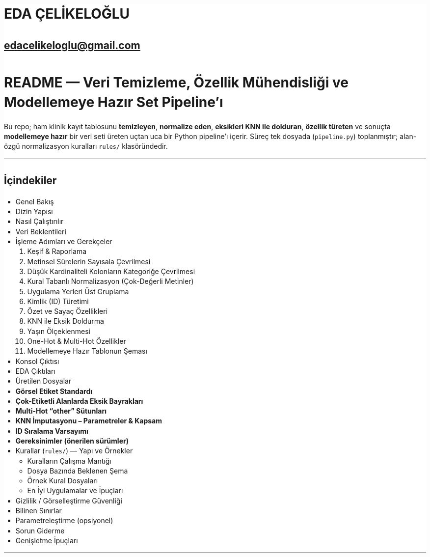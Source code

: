 # EDA ÇELİKELOĞLU
## edacelikeloglu@gmail.com

# README — Veri Temizleme, Özellik Mühendisliği ve Modellemeye Hazır Set Pipeline’ı

Bu repo; ham klinik kayıt tablosunu **temizleyen**, **normalize eden**, **eksikleri KNN ile dolduran**, **özellik türeten** ve sonuçta **modellemeye hazır** bir veri seti üreten uçtan uca bir Python pipeline’ı içerir. Süreç tek dosyada (`pipeline.py`) toplanmıştır; alan-özgü normalizasyon kuralları `rules/` klasöründedir.

---

## İçindekiler

- Genel Bakış  
- Dizin Yapısı  
- Nasıl Çalıştırılır  
- Veri Beklentileri  
- İşleme Adımları ve Gerekçeler  
  1) Keşif & Raporlama  
  2) Metinsel Sürelerin Sayısala Çevrilmesi  
  3) Düşük Kardinaliteli Kolonların Kategoriğe Çevrilmesi  
  4) Kural Tabanlı Normalizasyon (Çok-Değerli Metinler)  
  5) Uygulama Yerleri Üst Gruplama  
  6) Kimlik (ID) Türetimi  
  7) Özet ve Sayaç Özellikleri  
  8) KNN ile Eksik Doldurma  
  9) Yaşın Ölçeklenmesi  
  10) One-Hot & Multi-Hot Özellikler  
  11) Modellemeye Hazır Tablonun Şeması  
- Konsol Çıktısı  
- EDA Çıktıları  
- Üretilen Dosyalar  
- **Görsel Etiket Standardı**  
- **Çok-Etiketli Alanlarda Eksik Bayrakları**  
- **Multi-Hot “other” Sütunları**  
- **KNN İmputasyonu – Parametreler & Kapsam**  
- **ID Sıralama Varsayımı**  
- **Gereksinimler (önerilen sürümler)**  
- Kurallar (`rules/`) — Yapı ve Örnekler  
  - Kuralların Çalışma Mantığı  
  - Dosya Bazında Beklenen Şema  
  - Örnek Kural Dosyaları  
  - En İyi Uygulamalar ve İpuçları  
- Gizlilik / Görselleştirme Güvenliği  
- Bilinen Sınırlar  
- Parametreleştirme (opsiyonel)  
- Sorun Giderme  
- Genişletme İpuçları

---